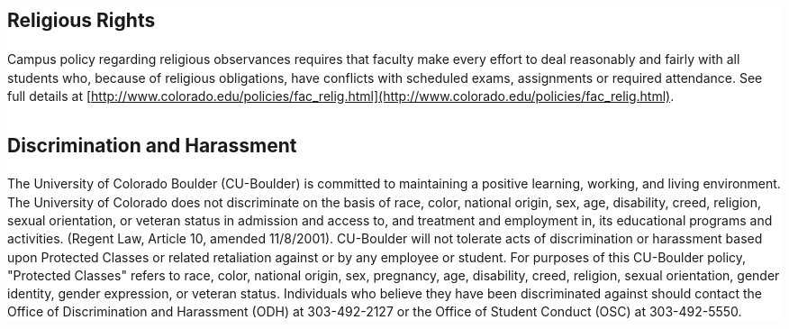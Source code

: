 ## Religious Rights
Campus policy regarding religious observances requires that faculty make every effort to deal reasonably and fairly with all students who, because of religious obligations, have conflicts with scheduled exams, assignments or required attendance. See full details at [http://www.colorado.edu/policies/fac_relig.html](http://www.colorado.edu/policies/fac_relig.html).

## Discrimination and Harassment
The University of Colorado Boulder (CU-Boulder) is committed to maintaining a positive learning, working, and living environment. The University of Colorado does not discriminate on the basis of race, color, national origin, sex, age, disability, creed, religion, sexual orientation, or veteran status in admission and access to, and treatment and employment in, its educational programs and activities. (Regent Law, Article 10, amended 11/8/2001). CU-Boulder will not tolerate acts of discrimination or harassment based upon Protected Classes or related retaliation against or by any employee or student. For purposes of this CU-Boulder policy, "Protected Classes" refers to race, color, national origin, sex, pregnancy, age, disability, creed, religion, sexual orientation, gender identity, gender expression, or veteran status. Individuals who believe they have been discriminated against should contact the Office of Discrimination and Harassment (ODH) at 303-492-2127 or the Office of Student Conduct (OSC) at 303-492-5550.
